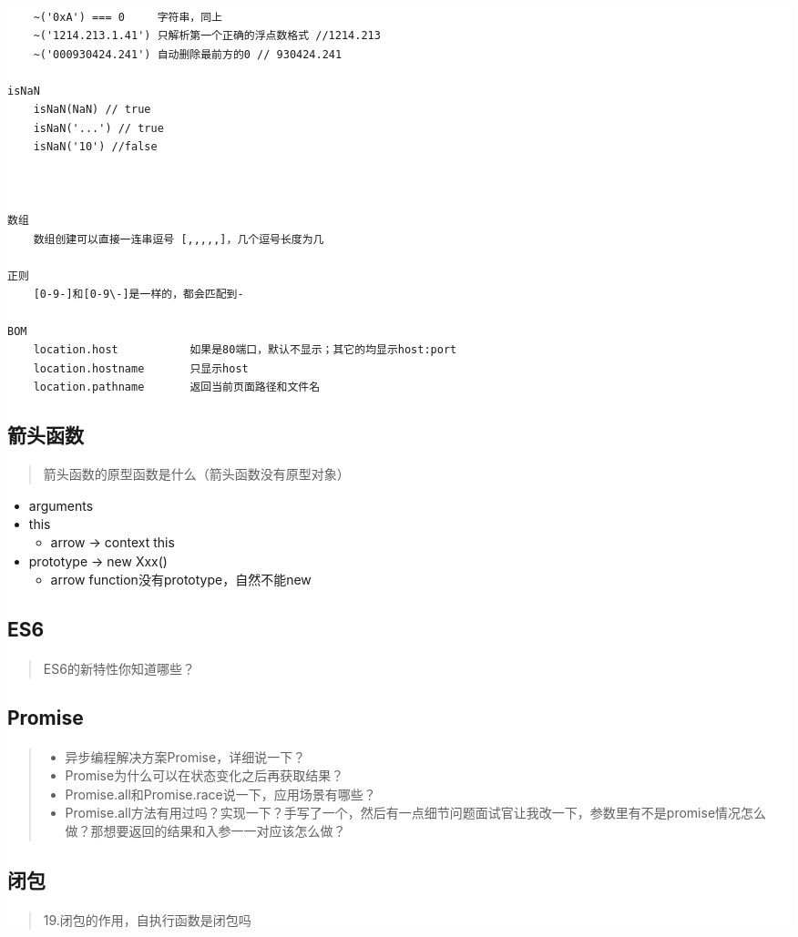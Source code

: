 ```
	~('0xA') === 0     字符串，同上
	~('1214.213.1.41') 只解析第一个正确的浮点数格式 //1214.213
	~('000930424.241') 自动删除最前方的0 // 930424.241

isNaN
    isNaN(NaN) // true
    isNaN('...') // true
    isNaN('10') //false
    


数组
	数组创建可以直接一连串逗号 [,,,,,]，几个逗号长度为几
	
正则
	[0-9-]和[0-9\-]是一样的，都会匹配到-
	
BOM
	location.host  			如果是80端口，默认不显示；其它的均显示host:port
	location.hostname		只显示host
	location.pathname		返回当前页面路径和文件名
```



## 箭头函数

> 箭头函数的原型函数是什么（箭头函数没有原型对象）

- arguments
- this
  - arrow -> context this
- prototype -> new Xxx()
  - arrow function没有prototype，自然不能new



## ES6

>ES6的新特性你知道哪些？

## Promise

>- 异步编程解决方案Promise，详细说一下？
>- Promise为什么可以在状态变化之后再获取结果？
>- Promise.all和Promise.race说一下，应用场景有哪些？
>- Promise.all方法有用过吗？实现一下？手写了一个，然后有一点细节问题面试官让我改一下，参数里有不是promise情况怎么做？那想要返回的结果和入参一一对应该怎么做？



## 闭包

>19.闭包的作用，自执行函数是闭包吗
